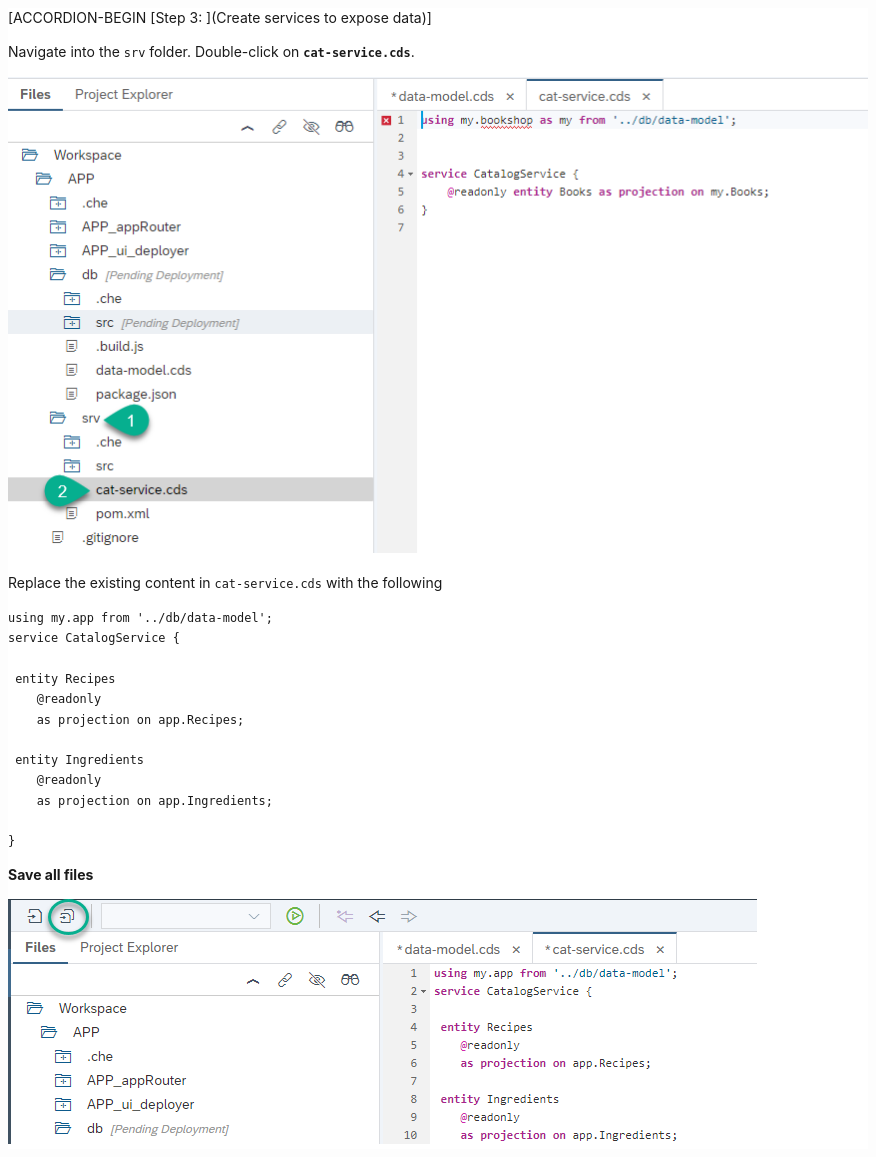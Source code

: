 [ACCORDION-BEGIN [Step 3: ](Create services to expose data)]

Navigate into the `srv` folder. Double-click on **`cat-service.cds`**.

![New project](8.png)

Replace the existing content in `cat-service.cds` with the following

```text
using my.app from '../db/data-model';
service CatalogService {

 entity Recipes
	@readonly
	as projection on app.Recipes;

 entity Ingredients
	@readonly
	as projection on app.Ingredients;

}

```

**Save all files**

![New project](9.png)
